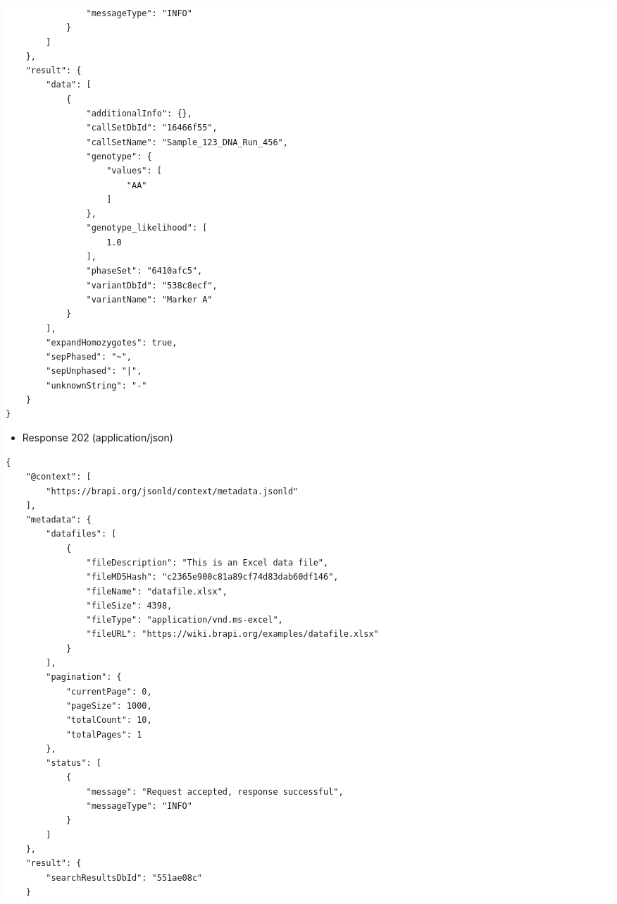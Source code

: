 ```
                "messageType": "INFO"
            }
        ]
    },
    "result": {
        "data": [
            {
                "additionalInfo": {},
                "callSetDbId": "16466f55",
                "callSetName": "Sample_123_DNA_Run_456",
                "genotype": {
                    "values": [
                        "AA"
                    ]
                },
                "genotype_likelihood": [
                    1.0
                ],
                "phaseSet": "6410afc5",
                "variantDbId": "538c8ecf",
                "variantName": "Marker A"
            }
        ],
        "expandHomozygotes": true,
        "sepPhased": "~",
        "sepUnphased": "|",
        "unknownString": "-"
    }
}
```

+ Response 202 (application/json)
```
{
    "@context": [
        "https://brapi.org/jsonld/context/metadata.jsonld"
    ],
    "metadata": {
        "datafiles": [
            {
                "fileDescription": "This is an Excel data file",
                "fileMD5Hash": "c2365e900c81a89cf74d83dab60df146",
                "fileName": "datafile.xlsx",
                "fileSize": 4398,
                "fileType": "application/vnd.ms-excel",
                "fileURL": "https://wiki.brapi.org/examples/datafile.xlsx"
            }
        ],
        "pagination": {
            "currentPage": 0,
            "pageSize": 1000,
            "totalCount": 10,
            "totalPages": 1
        },
        "status": [
            {
                "message": "Request accepted, response successful",
                "messageType": "INFO"
            }
        ]
    },
    "result": {
        "searchResultsDbId": "551ae08c"
    }
```
